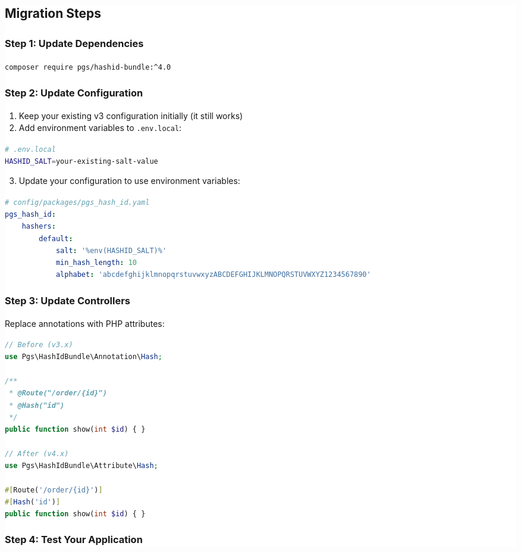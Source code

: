 ## Migration Steps

### Step 1: Update Dependencies

```bash
composer require pgs/hashid-bundle:^4.0
```

### Step 2: Update Configuration

1. Keep your existing v3 configuration initially (it still works)
2. Add environment variables to `.env.local`:

```bash
# .env.local
HASHID_SALT=your-existing-salt-value
```

3. Update your configuration to use environment variables:

```yaml
# config/packages/pgs_hash_id.yaml
pgs_hash_id:
    hashers:
        default:
            salt: '%env(HASHID_SALT)%'
            min_hash_length: 10
            alphabet: 'abcdefghijklmnopqrstuvwxyzABCDEFGHIJKLMNOPQRSTUVWXYZ1234567890'
```

### Step 3: Update Controllers

Replace annotations with PHP attributes:

```php
// Before (v3.x)
use Pgs\HashIdBundle\Annotation\Hash;

/**
 * @Route("/order/{id}")
 * @Hash("id")
 */
public function show(int $id) { }

// After (v4.x)
use Pgs\HashIdBundle\Attribute\Hash;

#[Route('/order/{id}')]
#[Hash('id')]
public function show(int $id) { }
```

### Step 4: Test Your Application
